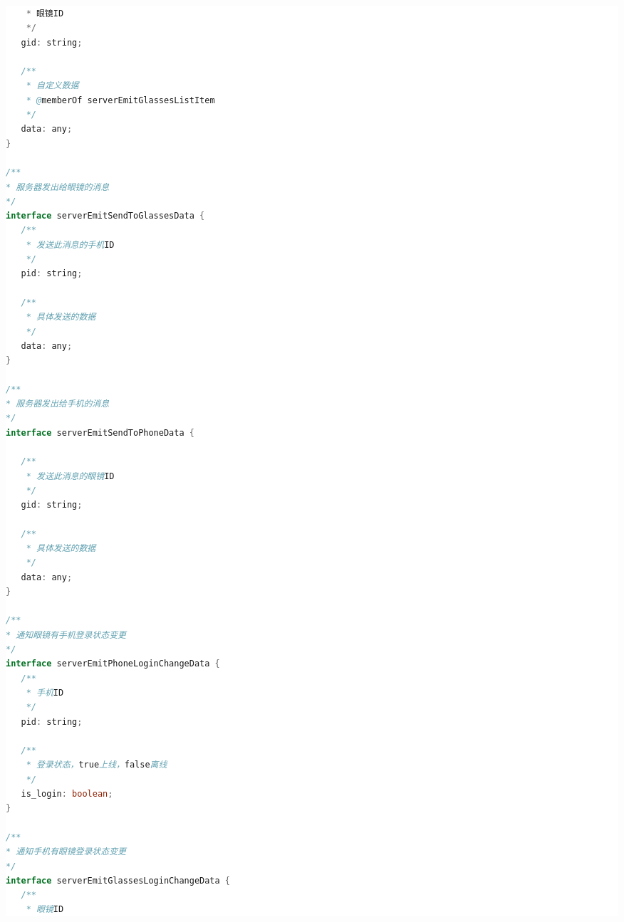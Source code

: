 ```java
    * 眼镜ID
    */
   gid: string;

   /**
    * 自定义数据
    * @memberOf serverEmitGlassesListItem
    */
   data: any;
}

/**
* 服务器发出给眼镜的消息
*/
interface serverEmitSendToGlassesData {
   /**
    * 发送此消息的手机ID
    */
   pid: string;

   /**
    * 具体发送的数据
    */
   data: any;
}

/**
* 服务器发出给手机的消息
*/
interface serverEmitSendToPhoneData {

   /**
    * 发送此消息的眼镜ID
    */
   gid: string;

   /**
    * 具体发送的数据
    */
   data: any;
}

/**
* 通知眼镜有手机登录状态变更
*/
interface serverEmitPhoneLoginChangeData {
   /**
    * 手机ID
    */
   pid: string;

   /**
    * 登录状态，true上线，false离线
    */
   is_login: boolean;
}

/**
* 通知手机有眼镜登录状态变更
*/
interface serverEmitGlassesLoginChangeData {
   /**
    * 眼镜ID
```